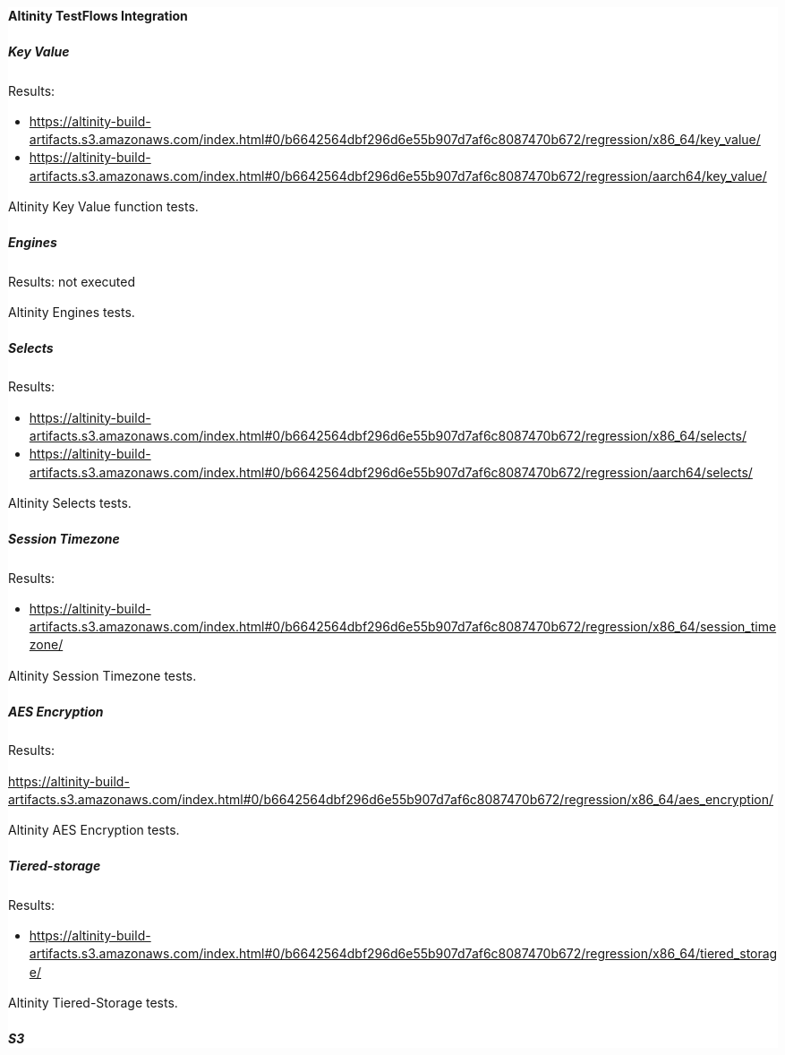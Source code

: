 #### Altinity TestFlows Integration

##### Key Value

Results:

* https://altinity-build-artifacts.s3.amazonaws.com/index.html#0/b6642564dbf296d6e55b907d7af6c8087470b672/regression/x86_64/key_value/
* https://altinity-build-artifacts.s3.amazonaws.com/index.html#0/b6642564dbf296d6e55b907d7af6c8087470b672/regression/aarch64/key_value/

Altinity Key Value function tests.

##### Engines

Results: not executed

Altinity Engines tests.

##### Selects

Results:

* https://altinity-build-artifacts.s3.amazonaws.com/index.html#0/b6642564dbf296d6e55b907d7af6c8087470b672/regression/x86_64/selects/
* https://altinity-build-artifacts.s3.amazonaws.com/index.html#0/b6642564dbf296d6e55b907d7af6c8087470b672/regression/aarch64/selects/


Altinity Selects tests.

##### Session Timezone

Results:

* https://altinity-build-artifacts.s3.amazonaws.com/index.html#0/b6642564dbf296d6e55b907d7af6c8087470b672/regression/x86_64/session_timezone/

Altinity Session Timezone tests.

##### AES Encryption

Results:

https://altinity-build-artifacts.s3.amazonaws.com/index.html#0/b6642564dbf296d6e55b907d7af6c8087470b672/regression/x86_64/aes_encryption/

Altinity AES Encryption tests.

##### Tiered-storage

Results:

* https://altinity-build-artifacts.s3.amazonaws.com/index.html#0/b6642564dbf296d6e55b907d7af6c8087470b672/regression/x86_64/tiered_storage/


Altinity Tiered-Storage tests.

##### S3
